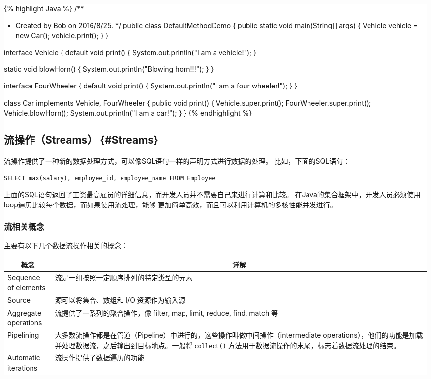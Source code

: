 {% highlight Java %}
/**
 * Created by Bob on 2016/8/25.
 */
public class DefaultMethodDemo {
  public static void main(String[] args) {
    Vehicle vehicle = new Car();
    vehicle.print();
  }
}

interface Vehicle {
  default void print() {
    System.out.println("I am a vehicle!");
  }

  static void blowHorn() {
    System.out.println("Blowing horn!!!");
  }
}

interface FourWheeler {
  default void print() {
    System.out.println("I am a four wheeler!");
  }
}

class Car implements Vehicle, FourWheeler {
  public void print() {
    Vehicle.super.print();
    FourWheeler.super.print();
    Vehicle.blowHorn();
    System.out.println("I am a car!");
  }
}
{% endhighlight %}


## 流操作（Streams） {#Streams}
流操作提供了一种新的数据处理方式，可以像SQL语句一样的声明方式进行数据的处理。
比如，下面的SQL语句：

    SELECT max(salary), employee_id, employee_name FROM Employee

上面的SQL语句返回了工资最高雇员的详细信息，而开发人员并不需要自己来进行计算和比较。
在Java的集合框架中，开发人员必须使用loop遍历比较每个数据，而如果使用流处理，能够
更加简单高效，而且可以利用计算机的多核性能并发进行。

### 流相关概念

主要有以下几个数据流操作相关的概念：

概念 | 详解
---|---
Sequence of elements  |    流是一组按照一定顺序排列的特定类型的元素
Source   |    源可以将集合、数组和 I/O 资源作为输入源
Aggregate operations  |    流提供了一系列的聚合操作，像 filter, map, limit, reduce, find, match 等
Pipelining  |    大多数流操作都是在管道（Pipeline）中进行的，这些操作叫做中间操作（intermediate operations），他们的功能是加载并处理数据流，之后输出到目标地点。一般将 `collect()` 方法用于数据流操作的末尾，标志着数据流处理的结束。
Automatic iterations  |     流操作提供了数据遍历的功能
